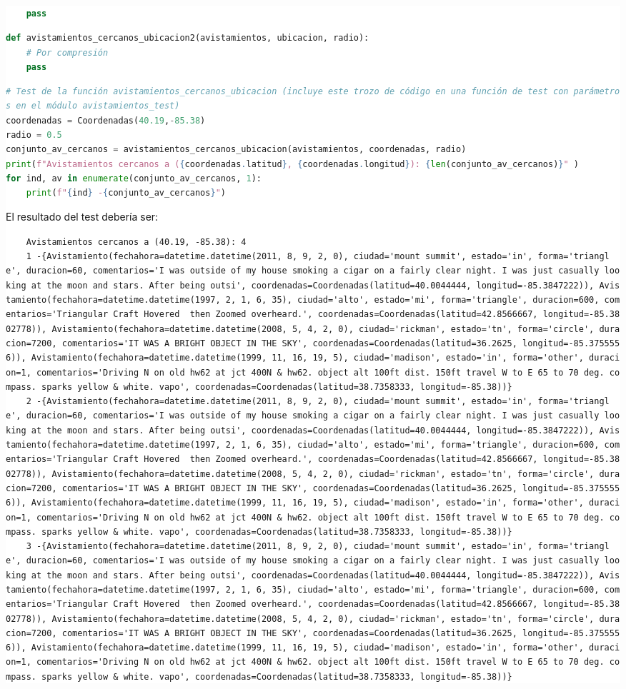 ```python
    pass
```


```python
def avistamientos_cercanos_ubicacion2(avistamientos, ubicacion, radio):
    # Por compresión
    pass

```


```python
# Test de la función avistamientos_cercanos_ubicacion (incluye este trozo de código en una función de test con parámetros en el módulo avistamientos_test)
coordenadas = Coordenadas(40.19,-85.38)
radio = 0.5     
conjunto_av_cercanos = avistamientos_cercanos_ubicacion(avistamientos, coordenadas, radio)
print(f"Avistamientos cercanos a ({coordenadas.latitud}, {coordenadas.longitud}): {len(conjunto_av_cercanos)}" )
for ind, av in enumerate(conjunto_av_cercanos, 1):
    print(f"{ind} -{conjunto_av_cercanos}")
```
El resultado del test debería ser:
```
    Avistamientos cercanos a (40.19, -85.38): 4
    1 -{Avistamiento(fechahora=datetime.datetime(2011, 8, 9, 2, 0), ciudad='mount summit', estado='in', forma='triangle', duracion=60, comentarios='I was outside of my house smoking a cigar on a fairly clear night. I was just casually looking at the moon and stars. After being outsi', coordenadas=Coordenadas(latitud=40.0044444, longitud=-85.3847222)), Avistamiento(fechahora=datetime.datetime(1997, 2, 1, 6, 35), ciudad='alto', estado='mi', forma='triangle', duracion=600, comentarios='Triangular Craft Hovered  then Zoomed overheard.', coordenadas=Coordenadas(latitud=42.8566667, longitud=-85.3802778)), Avistamiento(fechahora=datetime.datetime(2008, 5, 4, 2, 0), ciudad='rickman', estado='tn', forma='circle', duracion=7200, comentarios='IT WAS A BRIGHT OBJECT IN THE SKY', coordenadas=Coordenadas(latitud=36.2625, longitud=-85.3755556)), Avistamiento(fechahora=datetime.datetime(1999, 11, 16, 19, 5), ciudad='madison', estado='in', forma='other', duracion=1, comentarios='Driving N on old hw62 at jct 400N & hw62. object alt 100ft dist. 150ft travel W to E 65 to 70 deg. compass. sparks yellow & white. vapo', coordenadas=Coordenadas(latitud=38.7358333, longitud=-85.38))}
    2 -{Avistamiento(fechahora=datetime.datetime(2011, 8, 9, 2, 0), ciudad='mount summit', estado='in', forma='triangle', duracion=60, comentarios='I was outside of my house smoking a cigar on a fairly clear night. I was just casually looking at the moon and stars. After being outsi', coordenadas=Coordenadas(latitud=40.0044444, longitud=-85.3847222)), Avistamiento(fechahora=datetime.datetime(1997, 2, 1, 6, 35), ciudad='alto', estado='mi', forma='triangle', duracion=600, comentarios='Triangular Craft Hovered  then Zoomed overheard.', coordenadas=Coordenadas(latitud=42.8566667, longitud=-85.3802778)), Avistamiento(fechahora=datetime.datetime(2008, 5, 4, 2, 0), ciudad='rickman', estado='tn', forma='circle', duracion=7200, comentarios='IT WAS A BRIGHT OBJECT IN THE SKY', coordenadas=Coordenadas(latitud=36.2625, longitud=-85.3755556)), Avistamiento(fechahora=datetime.datetime(1999, 11, 16, 19, 5), ciudad='madison', estado='in', forma='other', duracion=1, comentarios='Driving N on old hw62 at jct 400N & hw62. object alt 100ft dist. 150ft travel W to E 65 to 70 deg. compass. sparks yellow & white. vapo', coordenadas=Coordenadas(latitud=38.7358333, longitud=-85.38))}
    3 -{Avistamiento(fechahora=datetime.datetime(2011, 8, 9, 2, 0), ciudad='mount summit', estado='in', forma='triangle', duracion=60, comentarios='I was outside of my house smoking a cigar on a fairly clear night. I was just casually looking at the moon and stars. After being outsi', coordenadas=Coordenadas(latitud=40.0044444, longitud=-85.3847222)), Avistamiento(fechahora=datetime.datetime(1997, 2, 1, 6, 35), ciudad='alto', estado='mi', forma='triangle', duracion=600, comentarios='Triangular Craft Hovered  then Zoomed overheard.', coordenadas=Coordenadas(latitud=42.8566667, longitud=-85.3802778)), Avistamiento(fechahora=datetime.datetime(2008, 5, 4, 2, 0), ciudad='rickman', estado='tn', forma='circle', duracion=7200, comentarios='IT WAS A BRIGHT OBJECT IN THE SKY', coordenadas=Coordenadas(latitud=36.2625, longitud=-85.3755556)), Avistamiento(fechahora=datetime.datetime(1999, 11, 16, 19, 5), ciudad='madison', estado='in', forma='other', duracion=1, comentarios='Driving N on old hw62 at jct 400N & hw62. object alt 100ft dist. 150ft travel W to E 65 to 70 deg. compass. sparks yellow & white. vapo', coordenadas=Coordenadas(latitud=38.7358333, longitud=-85.38))}
```